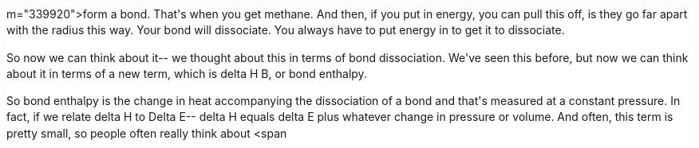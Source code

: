   m="339920">form</span> <span m="340190">a</span> <span m="340250">bond.</span>
  <span m="340790">That's</span> <span m="341030">when</span> <span
  m="341150">you</span> <span m="341270">get</span> <span
  m="341480">methane.</span> <span m="342380">And</span> <span
  m="342530">then,</span> <span m="342680">if</span> <span m="342800">you</span>
  <span m="342920">put</span> <span m="343160">in</span> <span
  m="343400">energy,</span> <span m="344030">you</span> <span
  m="344150">can</span> <span m="345536">pull</span> <span
  m="345940">this</span> <span m="346190">off,</span> <span m="346440">is</span>
  <span m="346730">they</span> <span m="346820">go</span> <span
  m="347030">far</span> <span m="347330">apart</span> <span
  m="347860">with</span> <span m="347990">the</span> <span
  m="348070">radius</span> <span m="348590">this</span> <span
  m="348860">way.</span> <span m="349450">Your</span> <span
  m="349570">bond</span> <span m="350000">will</span> <span
  m="350120">dissociate.</span> <span m="351230">You</span> <span
  m="351290">always</span> <span m="351560">have</span> <span
  m="351740">to</span> <span m="351860">put</span> <span
  m="352040">energy</span> <span m="352520">in</span> <span m="352760">to</span>
  <span m="352910">get</span> <span m="353090">it</span> <span
  m="353180">to</span> <span m="353360">dissociate.</span></p><p><span
  m="355160">So</span> <span m="355340">now</span> <span m="355640">we</span>
  <span m="355760">can</span> <span m="355910">think</span> <span
  m="356120">about</span> <span m="356480">it--</span> <span
  m="356570">we</span> <span m="356690">thought</span> <span
  m="356960">about</span> <span m="357260">this</span> <span
  m="357500">in</span> <span m="357590">terms</span> <span m="357920">of</span>
  <span m="358010">bond</span> <span m="358280">dissociation.</span> <span
  m="359150">We've</span> <span m="359300">seen</span> <span
  m="359540">this</span> <span m="359750">before,</span> <span
  m="360700">but</span> <span m="360820">now</span> <span m="361100">we</span>
  <span m="361190">can</span> <span m="361340">think</span> <span
  m="361550">about</span> <span m="361910">it</span> <span m="362030">in</span>
  <span m="362180">terms</span> <span m="362480">of</span> <span
  m="362600">a</span> <span m="362660">new</span> <span m="362870">term,</span>
  <span m="363320">which</span> <span m="363500">is</span> <span
  m="363620">delta</span> <span m="363990">H</span> <span m="364345">B,</span>
  <span m="364700">or</span> <span m="364850">bond</span> <span
  m="365300">enthalpy.</span></p><p><span m="366550">So</span> <span
  m="366700">bond</span> <span m="367140">enthalpy</span> <span
  m="367590">is</span> <span m="367750">the</span> <span
  m="367880">change</span> <span m="368600">in</span> <span
  m="368780">heat</span> <span m="369140">accompanying</span> <span
  m="369770">the</span> <span m="369980">dissociation</span> <span
  m="370910">of</span> <span m="371060">a</span> <span m="371120">bond</span>
  <span m="372200">and</span> <span m="372500">that's</span> <span
  m="372800">measured</span> <span m="373250">at</span> <span
  m="373430">a</span> <span m="373490">constant</span> <span
  m="374000">pressure.</span> <span m="375150">In</span> <span
  m="375200">fact,</span> <span m="375720">if</span> <span m="375780">we</span>
  <span m="375920">relate</span> <span m="376700">delta</span> <span
  m="377030">H</span> <span m="377360">to</span> <span m="377510">Delta</span>
  <span m="377900">E--</span> <span m="379160">delta</span> <span
  m="379490">H</span> <span m="379790">equals</span> <span
  m="380270">delta</span> <span m="380660">E</span> <span m="381500">plus</span>
  <span m="381980">whatever</span> <span m="382370">change</span> <span
  m="382910">in</span> <span m="383660">pressure</span> <span
  m="384060">or</span> <span m="384110">volume.</span> <span
  m="385520">And</span> <span m="385760">often,</span> <span
  m="386090">this</span> <span m="386270">term</span> <span m="386630">is</span>
  <span m="386750">pretty</span> <span m="387050">small,</span> <span
  m="387590">so</span> <span m="387770">people</span> <span
  m="388130">often</span> <span m="388430">really</span> <span
  m="388730">think</span> <span m="389000">about</span> <span